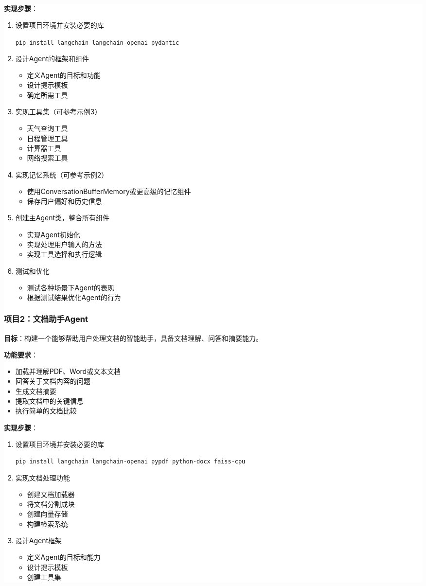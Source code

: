 **实现步骤**：

1. 设置项目环境并安装必要的库
   ```bash
   pip install langchain langchain-openai pydantic
   ```

2. 设计Agent的框架和组件
   - 定义Agent的目标和功能
   - 设计提示模板
   - 确定所需工具

3. 实现工具集（可参考示例3）
   - 天气查询工具
   - 日程管理工具
   - 计算器工具
   - 网络搜索工具

4. 实现记忆系统（可参考示例2）
   - 使用ConversationBufferMemory或更高级的记忆组件
   - 保存用户偏好和历史信息

5. 创建主Agent类，整合所有组件
   - 实现Agent初始化
   - 实现处理用户输入的方法
   - 实现工具选择和执行逻辑

6. 测试和优化
   - 测试各种场景下Agent的表现
   - 根据测试结果优化Agent的行为

### 项目2：文档助手Agent

**目标**：构建一个能够帮助用户处理文档的智能助手，具备文档理解、问答和摘要能力。

**功能要求**：
- 加载并理解PDF、Word或文本文档
- 回答关于文档内容的问题
- 生成文档摘要
- 提取文档中的关键信息
- 执行简单的文档比较

**实现步骤**：

1. 设置项目环境并安装必要的库
   ```bash
   pip install langchain langchain-openai pypdf python-docx faiss-cpu
   ```

2. 实现文档处理功能
   - 创建文档加载器
   - 将文档分割成块
   - 创建向量存储
   - 构建检索系统

3. 设计Agent框架
   - 定义Agent的目标和能力
   - 设计提示模板
   - 创建工具集
